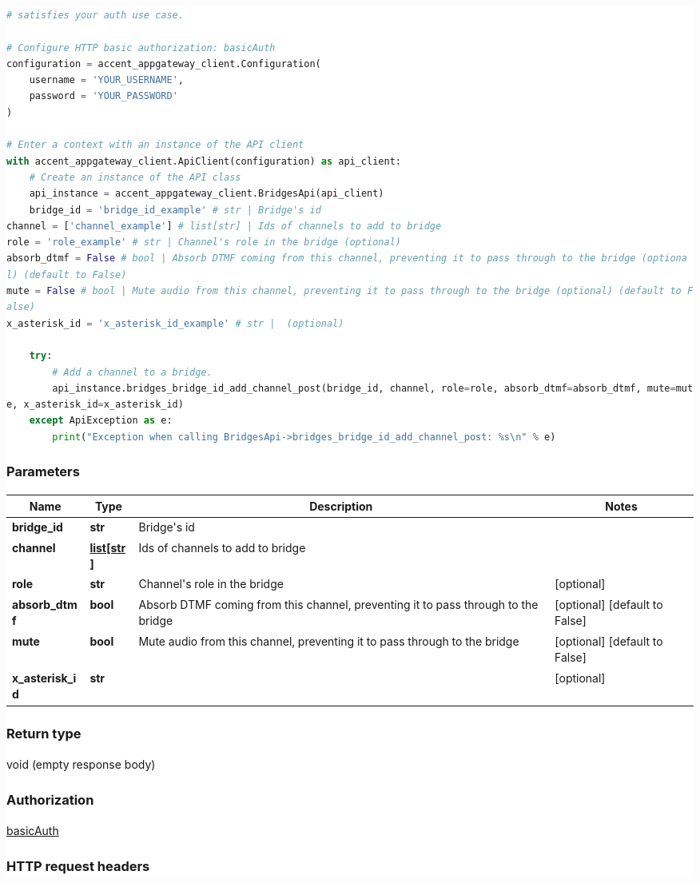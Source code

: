 ```python
# satisfies your auth use case.

# Configure HTTP basic authorization: basicAuth
configuration = accent_appgateway_client.Configuration(
    username = 'YOUR_USERNAME',
    password = 'YOUR_PASSWORD'
)

# Enter a context with an instance of the API client
with accent_appgateway_client.ApiClient(configuration) as api_client:
    # Create an instance of the API class
    api_instance = accent_appgateway_client.BridgesApi(api_client)
    bridge_id = 'bridge_id_example' # str | Bridge's id
channel = ['channel_example'] # list[str] | Ids of channels to add to bridge
role = 'role_example' # str | Channel's role in the bridge (optional)
absorb_dtmf = False # bool | Absorb DTMF coming from this channel, preventing it to pass through to the bridge (optional) (default to False)
mute = False # bool | Mute audio from this channel, preventing it to pass through to the bridge (optional) (default to False)
x_asterisk_id = 'x_asterisk_id_example' # str |  (optional)

    try:
        # Add a channel to a bridge.
        api_instance.bridges_bridge_id_add_channel_post(bridge_id, channel, role=role, absorb_dtmf=absorb_dtmf, mute=mute, x_asterisk_id=x_asterisk_id)
    except ApiException as e:
        print("Exception when calling BridgesApi->bridges_bridge_id_add_channel_post: %s\n" % e)
```

### Parameters

Name | Type | Description  | Notes
------------- | ------------- | ------------- | -------------
 **bridge_id** | **str**| Bridge&#39;s id |
 **channel** | [**list[str]**](str.md)| Ids of channels to add to bridge |
 **role** | **str**| Channel&#39;s role in the bridge | [optional]
 **absorb_dtmf** | **bool**| Absorb DTMF coming from this channel, preventing it to pass through to the bridge | [optional] [default to False]
 **mute** | **bool**| Mute audio from this channel, preventing it to pass through to the bridge | [optional] [default to False]
 **x_asterisk_id** | **str**|  | [optional]

### Return type

void (empty response body)

### Authorization

[basicAuth](../README.md#basicAuth)

### HTTP request headers
